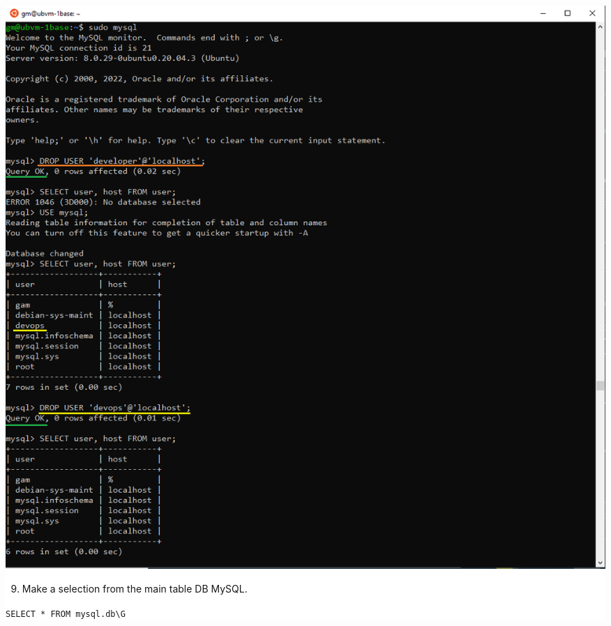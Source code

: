 ![7.8-drop-users](images/7.8-drop-users.png)

9. Make a selection from the main table DB MySQL.

```
SELECT * FROM mysql.db\G
```
